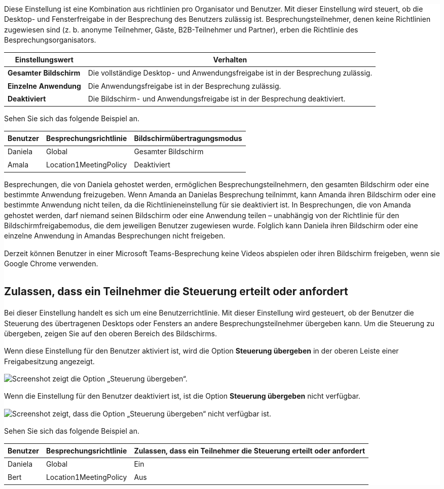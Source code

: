 Diese Einstellung ist eine Kombination aus richtlinien pro Organisator und Benutzer. Mit dieser Einstellung wird steuert, ob die Desktop- und Fensterfreigabe in der Besprechung des Benutzers zulässig ist. Besprechungsteilnehmer, denen keine Richtlinien zugewiesen sind (z. b. anonyme Teilnehmer, Gäste, B2B-Teilnehmer und Partner), erben die Richtlinie des Besprechungsorganisators.

|Einstellungswert |Verhalten  |
|---------|---------|
|**Gesamter Bildschirm**    | Die vollständige Desktop- und Anwendungsfreigabe ist in der Besprechung zulässig. |
|**Einzelne Anwendung**   | Die Anwendungsfreigabe ist in der Besprechung zulässig.        |
|**Deaktiviert**     |Die Bildschirm- und Anwendungsfreigabe ist in der Besprechung deaktiviert.       |

Sehen Sie sich das folgende Beispiel an.

|Benutzer |Besprechungsrichtlinie |Bildschirmübertragungsmodus |
|---------|---------|---------|
|Daniela  | Global   | Gesamter Bildschirm |
|Amala   | Location1MeetingPolicy  | Deaktiviert |

Besprechungen, die von Daniela gehostet werden, ermöglichen Besprechungsteilnehmern, den gesamten Bildschirm oder eine bestimmte Anwendung freizugeben. Wenn Amanda an Danielas Besprechung teilnimmt, kann Amanda ihren Bildschirm oder eine bestimmte Anwendung nicht teilen, da die Richtlinieneinstellung für sie deaktiviert ist. In Besprechungen, die von Amanda gehostet werden, darf niemand seinen Bildschirm oder eine Anwendung teilen – unabhängig von der Richtlinie für den Bildschirmfreigabemodus, die dem jeweiligen Benutzer zugewiesen wurde.  Folglich kann Daniela ihren Bildschirm oder eine einzelne Anwendung in Amandas Besprechungen nicht freigeben.  

Derzeit können Benutzer in einer Microsoft Teams-Besprechung keine Videos abspielen oder ihren Bildschirm freigeben, wenn sie Google Chrome verwenden.

## <a name="allow-a-participant-to-give-or-request-control"></a>Zulassen, dass ein Teilnehmer die Steuerung erteilt oder anfordert

Bei dieser Einstellung handelt es sich um eine Benutzerrichtlinie. Mit dieser Einstellung wird gesteuert, ob der Benutzer die Steuerung des übertragenen Desktops oder Fensters an andere Besprechungsteilnehmer übergeben kann. Um die Steuerung zu übergeben, zeigen Sie auf den oberen Bereich des Bildschirms.

Wenn diese Einstellung für den Benutzer aktiviert ist, wird die Option **Steuerung übergeben** in der oberen Leiste einer Freigabesitzung angezeigt.

![Screenshot zeigt die Option „Steuerung übergeben“.](media/meeting-policies-give-control.png)

Wenn die Einstellung für den Benutzer deaktiviert ist, ist die Option **Steuerung übergeben** nicht verfügbar.

![Screenshot zeigt, dass die Option „Steuerung übergeben“ nicht verfügbar ist.](media/meeting-policies-give-control-not-available.png)

Sehen Sie sich das folgende Beispiel an.

|Benutzer |Besprechungsrichtlinie  |Zulassen, dass ein Teilnehmer die Steuerung erteilt oder anfordert |
|---------|---------|---------|
|Daniela   | Global   | Ein       |
|Bert    | Location1MeetingPolicy        | Aus   |
